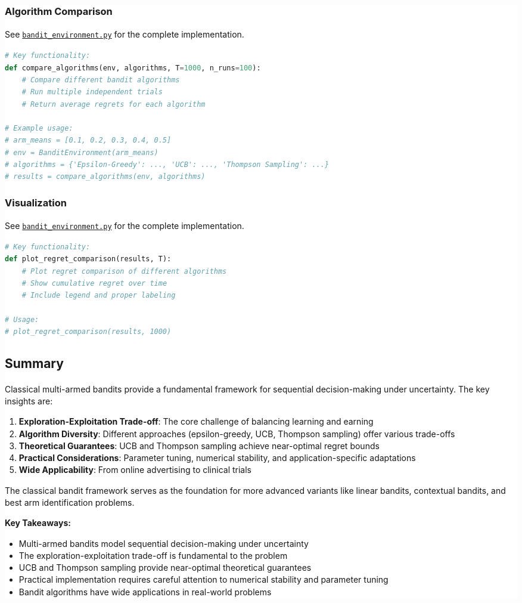 ### Algorithm Comparison

See [`bandit_environment.py`](bandit_environment.py) for the complete implementation.

```python
# Key functionality:
def compare_algorithms(env, algorithms, T=1000, n_runs=100):
    # Compare different bandit algorithms
    # Run multiple independent trials
    # Return average regrets for each algorithm

# Example usage:
# arm_means = [0.1, 0.2, 0.3, 0.4, 0.5]
# env = BanditEnvironment(arm_means)
# algorithms = {'Epsilon-Greedy': ..., 'UCB': ..., 'Thompson Sampling': ...}
# results = compare_algorithms(env, algorithms)
```

### Visualization

See [`bandit_environment.py`](bandit_environment.py) for the complete implementation.

```python
# Key functionality:
def plot_regret_comparison(results, T):
    # Plot regret comparison of different algorithms
    # Show cumulative regret over time
    # Include legend and proper labeling

# Usage:
# plot_regret_comparison(results, 1000)
```

## Summary

Classical multi-armed bandits provide a fundamental framework for sequential decision-making under uncertainty. The key insights are:

1. **Exploration-Exploitation Trade-off**: The core challenge of balancing learning and earning
2. **Algorithm Diversity**: Different approaches (epsilon-greedy, UCB, Thompson sampling) offer various trade-offs
3. **Theoretical Guarantees**: UCB and Thompson sampling achieve near-optimal regret bounds
4. **Practical Considerations**: Parameter tuning, numerical stability, and application-specific adaptations
5. **Wide Applicability**: From online advertising to clinical trials

The classical bandit framework serves as the foundation for more advanced variants like linear bandits, contextual bandits, and best arm identification problems.

**Key Takeaways:**
- Multi-armed bandits model sequential decision-making under uncertainty
- The exploration-exploitation trade-off is fundamental to the problem
- UCB and Thompson sampling provide near-optimal theoretical guarantees
- Practical implementation requires careful attention to numerical stability and parameter tuning
- Bandit algorithms have wide applications in real-world problems
